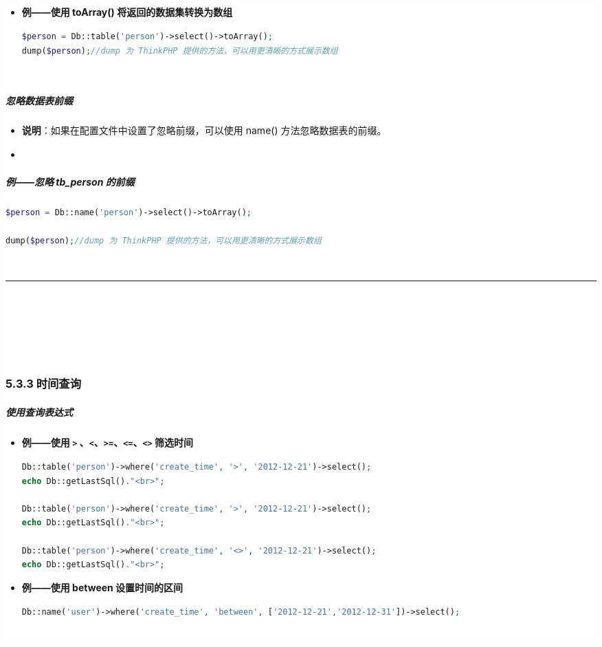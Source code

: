 - **例——使用 toArray() 将返回的数据集转换为数组**

  ```php
  $person = Db::table('person')->select()->toArray();
  dump($person);//dump 为 ThinkPHP 提供的方法，可以用更清晰的方式展示数组
  ```

<br>

##### 忽略数据表前缀

- **说明**：如果在配置文件中设置了忽略前缀，可以使用 name() 方法忽略数据表的前缀。

- <br>

##### 例——忽略 tb_person 的前缀

  ```php
  $person = Db::name('person')->select()->toArray();
  
  dump($person);//dump 为 ThinkPHP 提供的方法，可以用更清晰的方式展示数组
  ```

<br>

---

<div STYLE="page-break-after: always;">
    <br>
    <br>
    <br>
    <br>
    <br>
</div>

### 5.3.3	时间查询

##### 使用查询表达式

- **例——使用 `>` 、`<`、`>=`、`<=`、`<>` 筛选时间**

  ```php
  Db::table('person')->where('create_time', '>', '2012-12-21')->select();
  echo Db::getLastSql()."<br>";
  
  Db::table('person')->where('create_time', '>', '2012-12-21')->select();
  echo Db::getLastSql()."<br>";
  
  Db::table('person')->where('create_time', '<>', '2012-12-21')->select();
  echo Db::getLastSql()."<br>";
  ```

- **例——使用 between 设置时间的区间**

  ```php
  Db::name('user')->where('create_time', 'between', ['2012-12-21','2012-12-31'])->select();
  ```

<br>


[^1.2.1-1]: Composer 是 PHP 的一个依赖管理工具。它允许你申明项目所依赖的代码库，它会在你的项目中为你安装他们。
[^1.3-1]: 魔术方法是在特定的情况下被触发方法，利用魔术方法可以轻松实现 PHP 面向对象中的重载。